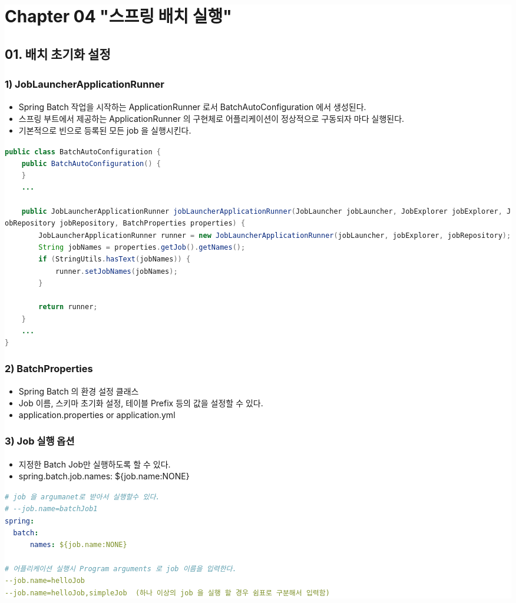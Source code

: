 # Chapter 04 "스프링 배치 실행"

## 01. 배치 초기화 설정

### 1) JobLauncherApplicationRunner

* Spring Batch 작업을 시작하는 ApplicationRunner 로서 BatchAutoConfiguration 에서 생성된다.
* 스프링 부트에서 제공하는 ApplicationRunner 의 구현체로 어플리케이션이 정상적으로 구동되자 마다 실행된다.
* 기본적으로 빈으로 등록된 모든 job 을 실행시킨다.

```java
public class BatchAutoConfiguration {
    public BatchAutoConfiguration() {
    }
    ...

    public JobLauncherApplicationRunner jobLauncherApplicationRunner(JobLauncher jobLauncher, JobExplorer jobExplorer, JobRepository jobRepository, BatchProperties properties) {
        JobLauncherApplicationRunner runner = new JobLauncherApplicationRunner(jobLauncher, jobExplorer, jobRepository);
        String jobNames = properties.getJob().getNames();
        if (StringUtils.hasText(jobNames)) {
            runner.setJobNames(jobNames);
        }

        return runner;
    }
    ...
}
```

### 2) BatchProperties

* Spring Batch 의 환경 설정 클래스
* Job 이름, 스키마 초기화 설정, 테이블 Prefix 등의 값을 설정할 수 있다.
* application.properties or application.yml



### 3) Job 실행 옵션

* 지정한 Batch Job만 실행하도록 할 수 있다.
* spring.batch.job.names: ${job.name:NONE}

```yml
# job 을 argumanet로 받아서 실행할수 있다.
# --job.name=batchJob1
spring:
  batch:    
      names: ${job.name:NONE}

# 어플리케이션 실행시 Program arguments 로 job 이름을 입력한다.
--job.name=helloJob
--job.name=helloJob,simpleJob  (하나 이상의 job 을 실행 할 경우 쉼표로 구분해서 입력함)
```
